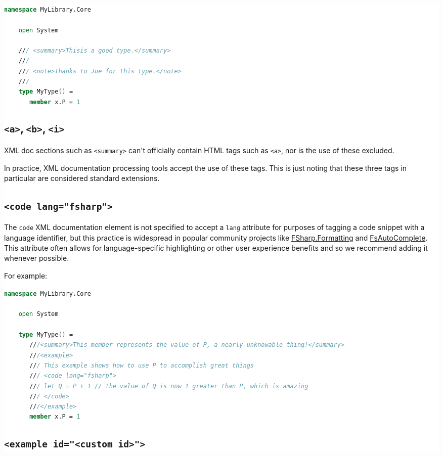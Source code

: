 ```fsharp
namespace MyLibrary.Core

    open System

    /// <summary>Thisis a good type.</summary>
    ///
    /// <note>Thanks to Joe for this type.</note>
    ///
    type MyType() = 
       member x.P = 1
```

## `<a>`, `<b>`, `<i>`

XML doc sections such as `<summary>` can't officially contain HTML tags such as `<a>`, nor is the use of these excluded.

In practice, XML documentation processing tools accept the use of these tags.  This is just noting that these three
tags in particular are considered standard extensions.

## `<code lang="fsharp">`

The `code` XML documentation element is not specified to accept a `lang` attribute for purposes of tagging a code snippet
with a language identifier, but this practice is widespread in popular community projects like [FSharp.Formatting][fsharp-formatting] and [FsAutoComplete][fsautocomplete].
This attribute often allows for language-specific highlighting or other user experience benefits and so we recommend adding it
whenever possible.

For example:

```fsharp
namespace MyLibrary.Core

    open System

    type MyType() = 
       ///<summary>This member represents the value of P, a nearly-unknowable thing!</summary>
       ///<example>
       /// This example shows how to use P to accomplish great things
       /// <code lang="fsharp">
       /// let Q = P + 1 // the value of Q is now 1 greater than P, which is amazing
       /// </code>
       ///</example>
       member x.P = 1
```
    

## `<example id="<custom id>">`


[fsharp-formatting]: https://github.com/fsprojects/FSharp.Formatting
[fsautocomplete]: https://github.com/fsharp/FsAutoComplete